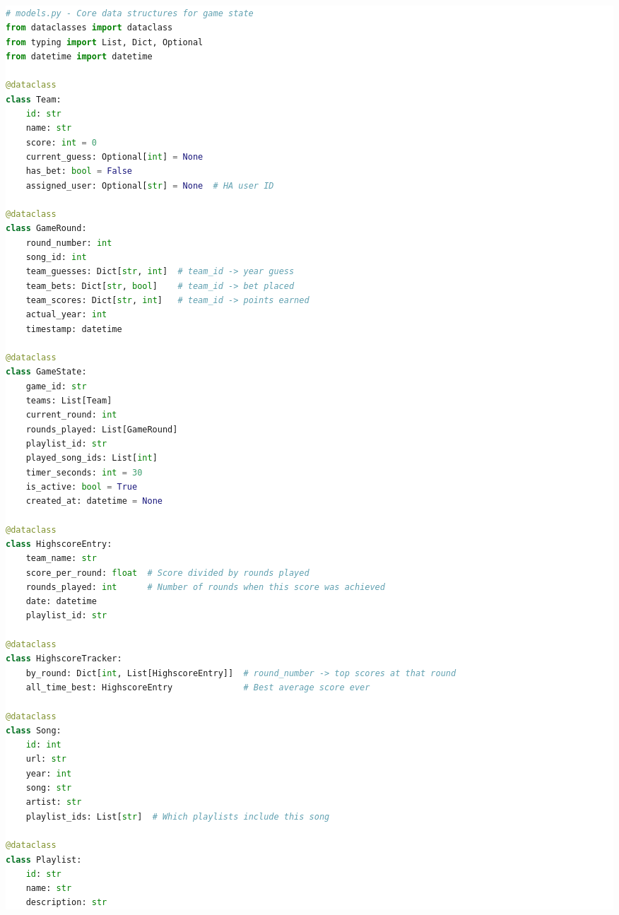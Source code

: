 ```python
# models.py - Core data structures for game state
from dataclasses import dataclass
from typing import List, Dict, Optional
from datetime import datetime

@dataclass
class Team:
    id: str
    name: str
    score: int = 0
    current_guess: Optional[int] = None
    has_bet: bool = False
    assigned_user: Optional[str] = None  # HA user ID

@dataclass
class GameRound:
    round_number: int
    song_id: int
    team_guesses: Dict[str, int]  # team_id -> year guess
    team_bets: Dict[str, bool]    # team_id -> bet placed
    team_scores: Dict[str, int]   # team_id -> points earned
    actual_year: int
    timestamp: datetime

@dataclass
class GameState:
    game_id: str
    teams: List[Team]
    current_round: int
    rounds_played: List[GameRound]
    playlist_id: str
    played_song_ids: List[int]
    timer_seconds: int = 30
    is_active: bool = True
    created_at: datetime = None

@dataclass
class HighscoreEntry:
    team_name: str
    score_per_round: float  # Score divided by rounds played
    rounds_played: int      # Number of rounds when this score was achieved
    date: datetime
    playlist_id: str

@dataclass
class HighscoreTracker:
    by_round: Dict[int, List[HighscoreEntry]]  # round_number -> top scores at that round
    all_time_best: HighscoreEntry              # Best average score ever
    
@dataclass
class Song:
    id: int
    url: str
    year: int
    song: str
    artist: str
    playlist_ids: List[str]  # Which playlists include this song

@dataclass
class Playlist:
    id: str
    name: str
    description: str
```